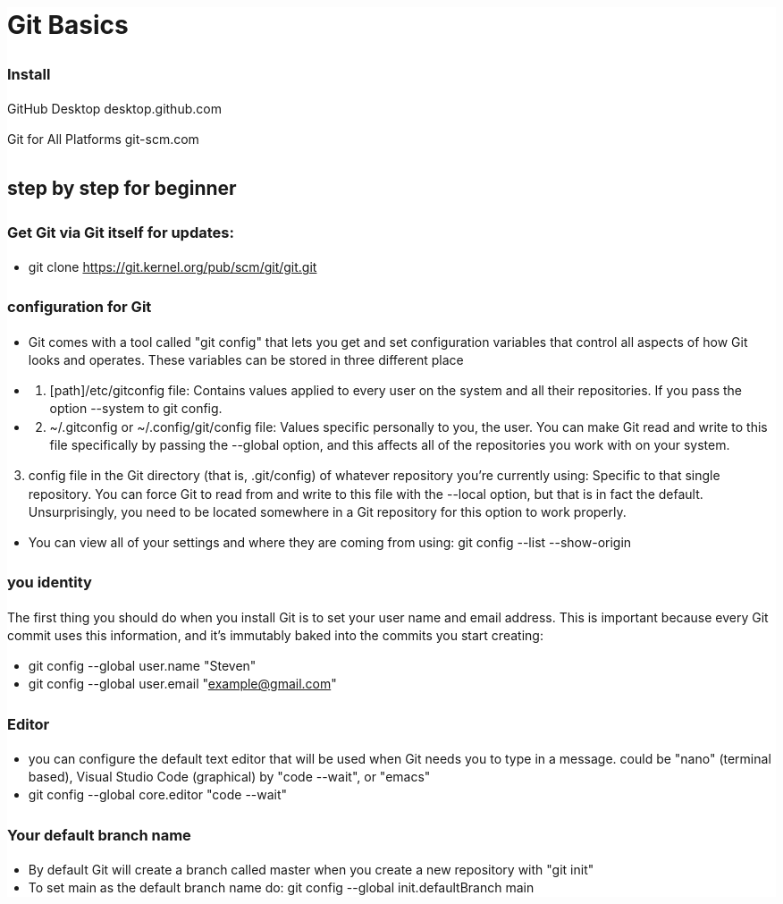 # Git Basics

### Install
GitHub Desktop
desktop.github.com

Git for All Platforms
git-scm.com

## step by step for beginner

### Get Git via Git itself for updates:
- git clone https://git.kernel.org/pub/scm/git/git.git

### configuration for Git
- Git comes with a tool called "git config" that lets you get and set configuration variables that control
all aspects of how Git looks and operates. These variables can be stored in three different place
- 1. [path]/etc/gitconfig file: Contains values applied to every user on the system and all their
repositories. If you pass the option --system to git config.

- 2. ~/.gitconfig or ~/.config/git/config file: Values specific personally to you, the user. You can
make Git read and write to this file specifically by passing the --global option, and this affects
all of the repositories you work with on your system.

3. config file in the Git directory (that is, .git/config) of whatever repository you’re currently
using: Specific to that single repository. You can force Git to read from and write to this file with
the --local option, but that is in fact the default. Unsurprisingly, you need to be located
somewhere in a Git repository for this option to work properly.

- You can view all of your settings and where they are coming from using: git config --list --show-origin

### you identity
The first thing you should do when you install Git is to set your user name and email address. This
is important because every Git commit uses this information, and it’s immutably baked into the
commits you start creating: 
- git config --global user.name "Steven"
- git config --global user.email "example@gmail.com"

### Editor
- you can configure the default text editor that will be used when Git needs you to type in a message. could be "nano" (terminal based), Visual Studio Code (graphical) by "code --wait", or "emacs"
- git config --global core.editor "code --wait"

###  Your default branch name
- By default Git will create a branch called master when you create a new repository with "git init"
- To set main as the default branch name do: git config --global init.defaultBranch main
